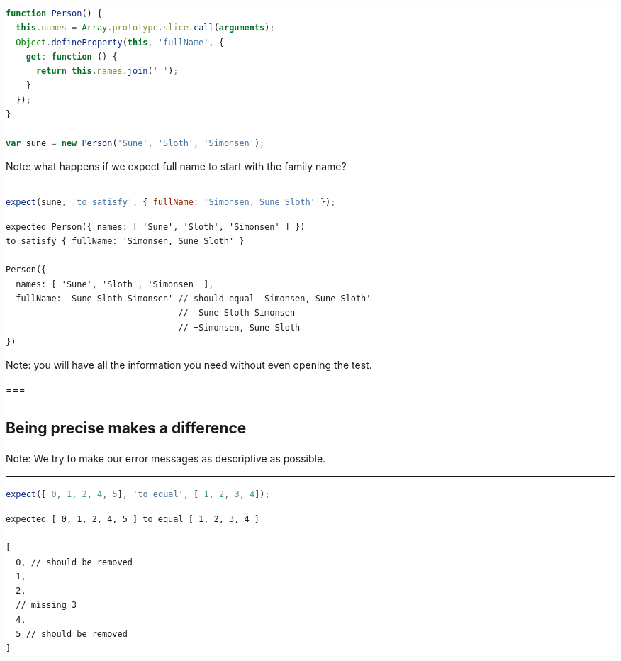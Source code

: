 ```js
function Person() {
  this.names = Array.prototype.slice.call(arguments);
  Object.defineProperty(this, 'fullName', {
    get: function () {
      return this.names.join(' ');
    }
  });
}

var sune = new Person('Sune', 'Sloth', 'Simonsen');
```

Note: what happens if we expect full name to start with the family name?

---

```js
expect(sune, 'to satisfy', { fullName: 'Simonsen, Sune Sloth' });
```

```output
expected Person({ names: [ 'Sune', 'Sloth', 'Simonsen' ] })
to satisfy { fullName: 'Simonsen, Sune Sloth' }

Person({
  names: [ 'Sune', 'Sloth', 'Simonsen' ],
  fullName: 'Sune Sloth Simonsen' // should equal 'Simonsen, Sune Sloth'
                                  // -Sune Sloth Simonsen
                                  // +Simonsen, Sune Sloth
})
```

Note: you will have all the information you need without even opening the test.

===

## Being precise makes a difference

Note: We try to make our error messages as descriptive as possible.

---

```js
expect([ 0, 1, 2, 4, 5], 'to equal', [ 1, 2, 3, 4]);
```

```output
expected [ 0, 1, 2, 4, 5 ] to equal [ 1, 2, 3, 4 ]

[
  0, // should be removed
  1,
  2,
  // missing 3
  4,
  5 // should be removed
]
```
